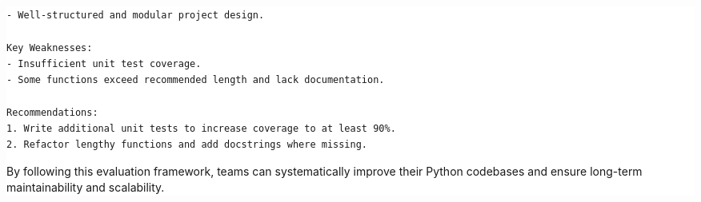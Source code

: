 ```
- Well-structured and modular project design.

Key Weaknesses:
- Insufficient unit test coverage.
- Some functions exceed recommended length and lack documentation.

Recommendations:
1. Write additional unit tests to increase coverage to at least 90%.
2. Refactor lengthy functions and add docstrings where missing.
```

By following this evaluation framework, teams can systematically improve their Python codebases and ensure long-term maintainability and scalability.


